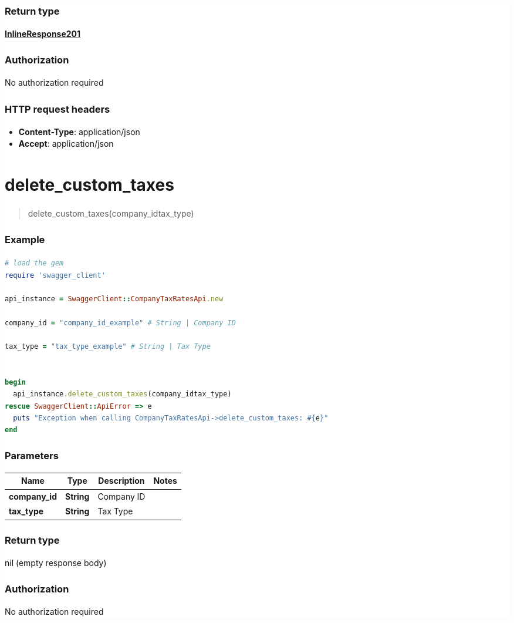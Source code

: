 ### Return type

[**InlineResponse201**](InlineResponse201.md)

### Authorization

No authorization required

### HTTP request headers

 - **Content-Type**: application/json
 - **Accept**: application/json



# **delete_custom_taxes**
> delete_custom_taxes(company_idtax_type)



### Example
```ruby
# load the gem
require 'swagger_client'

api_instance = SwaggerClient::CompanyTaxRatesApi.new

company_id = "company_id_example" # String | Company ID

tax_type = "tax_type_example" # String | Tax Type


begin
  api_instance.delete_custom_taxes(company_idtax_type)
rescue SwaggerClient::ApiError => e
  puts "Exception when calling CompanyTaxRatesApi->delete_custom_taxes: #{e}"
end
```

### Parameters

Name | Type | Description  | Notes
------------- | ------------- | ------------- | -------------
 **company_id** | **String**| Company ID | 
 **tax_type** | **String**| Tax Type | 

### Return type

nil (empty response body)

### Authorization

No authorization required
